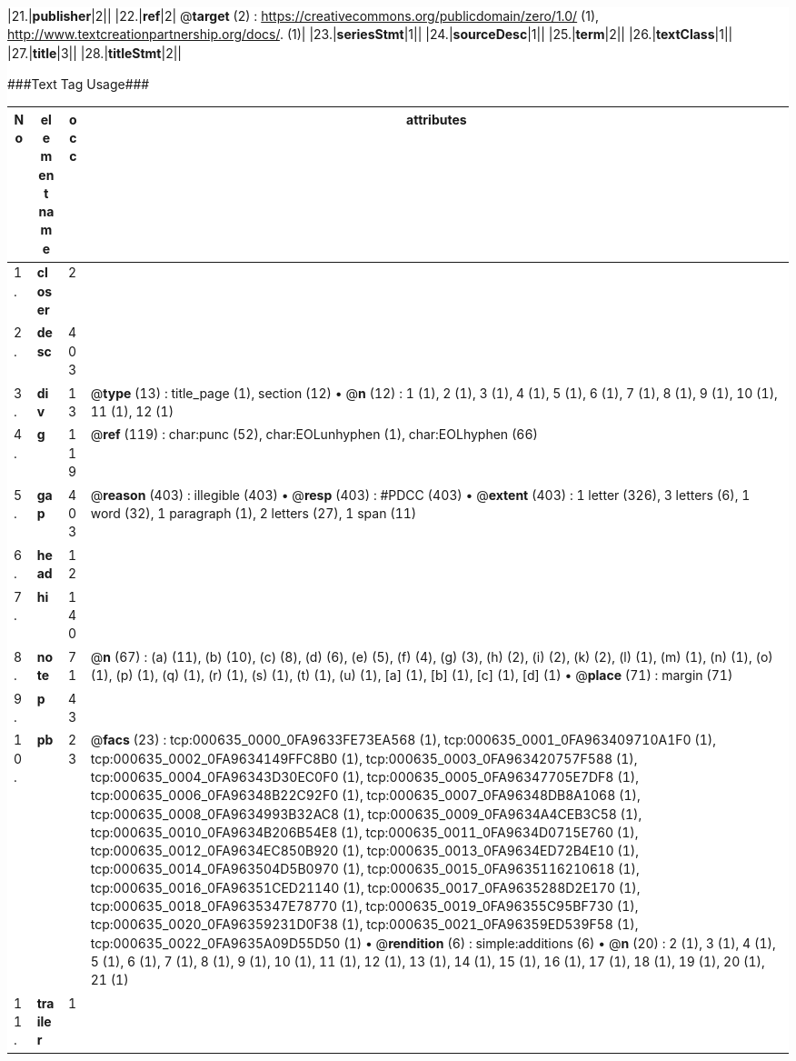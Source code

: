 |21.|__publisher__|2||
|22.|__ref__|2| @__target__ (2) : https://creativecommons.org/publicdomain/zero/1.0/ (1), http://www.textcreationpartnership.org/docs/. (1)|
|23.|__seriesStmt__|1||
|24.|__sourceDesc__|1||
|25.|__term__|2||
|26.|__textClass__|1||
|27.|__title__|3||
|28.|__titleStmt__|2||


###Text Tag Usage###

|No|element name|occ|attributes|
|---|---|---|---|
|1.|__closer__|2||
|2.|__desc__|403||
|3.|__div__|13| @__type__ (13) : title_page (1), section (12)  •  @__n__ (12) : 1 (1), 2 (1), 3 (1), 4 (1), 5 (1), 6 (1), 7 (1), 8 (1), 9 (1), 10 (1), 11 (1), 12 (1)|
|4.|__g__|119| @__ref__ (119) : char:punc (52), char:EOLunhyphen (1), char:EOLhyphen (66)|
|5.|__gap__|403| @__reason__ (403) : illegible (403)  •  @__resp__ (403) : #PDCC (403)  •  @__extent__ (403) : 1 letter (326), 3 letters (6), 1 word (32), 1 paragraph (1), 2 letters (27), 1 span (11)|
|6.|__head__|12||
|7.|__hi__|140||
|8.|__note__|71| @__n__ (67) : (a) (11), (b) (10), (c) (8), (d) (6), (e) (5), (f) (4), (g) (3), (h) (2), (i) (2), (k) (2), (l) (1), (m) (1), (n) (1), (o) (1), (p) (1), (q) (1), (r) (1), (s) (1), (t) (1), (u) (1), [a] (1), [b] (1), [c] (1), [d] (1)  •  @__place__ (71) : margin (71)|
|9.|__p__|43||
|10.|__pb__|23| @__facs__ (23) : tcp:000635_0000_0FA9633FE73EA568 (1), tcp:000635_0001_0FA963409710A1F0 (1), tcp:000635_0002_0FA9634149FFC8B0 (1), tcp:000635_0003_0FA963420757F588 (1), tcp:000635_0004_0FA96343D30EC0F0 (1), tcp:000635_0005_0FA96347705E7DF8 (1), tcp:000635_0006_0FA96348B22C92F0 (1), tcp:000635_0007_0FA96348DB8A1068 (1), tcp:000635_0008_0FA9634993B32AC8 (1), tcp:000635_0009_0FA9634A4CEB3C58 (1), tcp:000635_0010_0FA9634B206B54E8 (1), tcp:000635_0011_0FA9634D0715E760 (1), tcp:000635_0012_0FA9634EC850B920 (1), tcp:000635_0013_0FA9634ED72B4E10 (1), tcp:000635_0014_0FA963504D5B0970 (1), tcp:000635_0015_0FA9635116210618 (1), tcp:000635_0016_0FA96351CED21140 (1), tcp:000635_0017_0FA9635288D2E170 (1), tcp:000635_0018_0FA9635347E78770 (1), tcp:000635_0019_0FA96355C95BF730 (1), tcp:000635_0020_0FA96359231D0F38 (1), tcp:000635_0021_0FA96359ED539F58 (1), tcp:000635_0022_0FA9635A09D55D50 (1)  •  @__rendition__ (6) : simple:additions (6)  •  @__n__ (20) : 2 (1), 3 (1), 4 (1), 5 (1), 6 (1), 7 (1), 8 (1), 9 (1), 10 (1), 11 (1), 12 (1), 13 (1), 14 (1), 15 (1), 16 (1), 17 (1), 18 (1), 19 (1), 20 (1), 21 (1)|
|11.|__trailer__|1||
